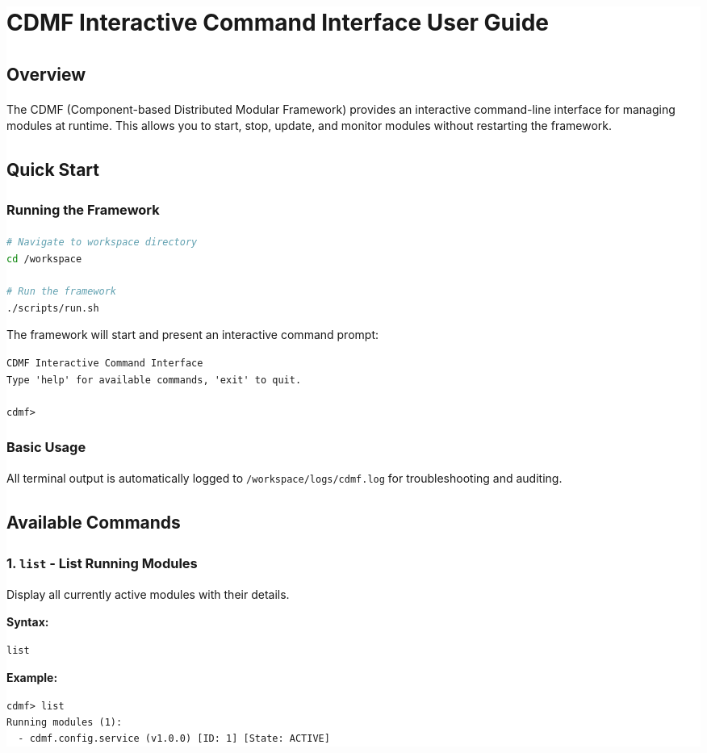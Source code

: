 # CDMF Interactive Command Interface User Guide

## Overview

The CDMF (Component-based Distributed Modular Framework) provides an interactive command-line interface for managing modules at runtime. This allows you to start, stop, update, and monitor modules without restarting the framework.

## Quick Start

### Running the Framework

```bash
# Navigate to workspace directory
cd /workspace

# Run the framework
./scripts/run.sh
```

The framework will start and present an interactive command prompt:

```
CDMF Interactive Command Interface
Type 'help' for available commands, 'exit' to quit.

cdmf>
```

### Basic Usage

All terminal output is automatically logged to `/workspace/logs/cdmf.log` for troubleshooting and auditing.

## Available Commands

### 1. `list` - List Running Modules

Display all currently active modules with their details.

**Syntax:**
```
list
```

**Example:**
```
cdmf> list
Running modules (1):
  - cdmf.config.service (v1.0.0) [ID: 1] [State: ACTIVE]
```
